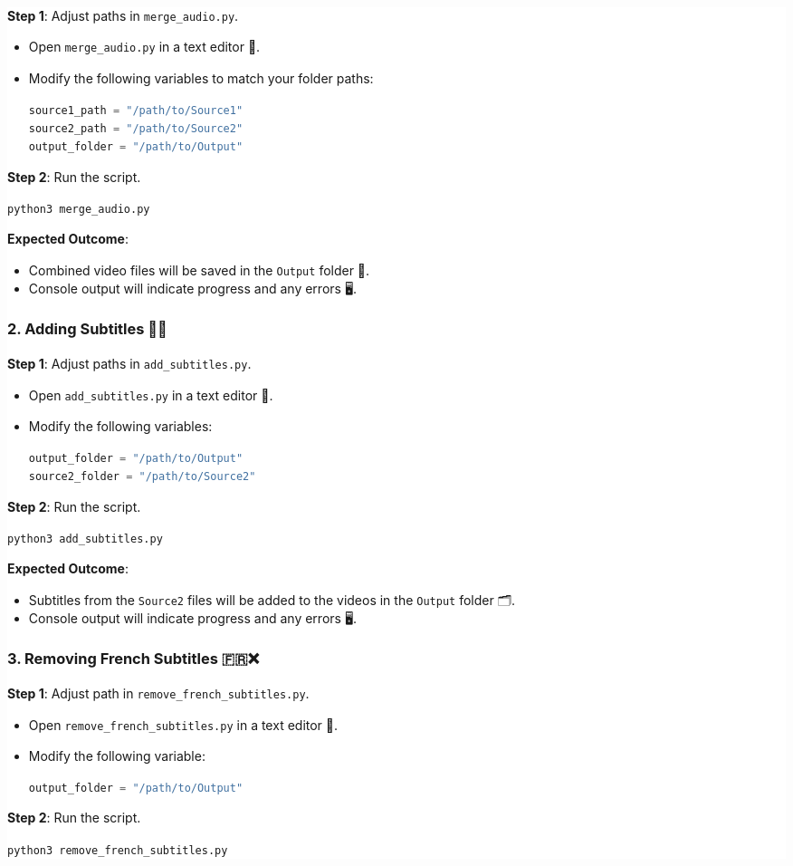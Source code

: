 **Step 1**: Adjust paths in `merge_audio.py`.

- Open `merge_audio.py` in a text editor 📝.
- Modify the following variables to match your folder paths:

  ```python
  source1_path = "/path/to/Source1"
  source2_path = "/path/to/Source2"
  output_folder = "/path/to/Output"
  ```

**Step 2**: Run the script.

```bash
python3 merge_audio.py
```

**Expected Outcome**:

- Combined video files will be saved in the `Output` folder 💾.
- Console output will indicate progress and any errors 🖥️.

### 2. Adding Subtitles 📝➕

**Step 1**: Adjust paths in `add_subtitles.py`.

- Open `add_subtitles.py` in a text editor 📝.
- Modify the following variables:

  ```python
  output_folder = "/path/to/Output"
  source2_folder = "/path/to/Source2"
  ```

**Step 2**: Run the script.

```bash
python3 add_subtitles.py
```

**Expected Outcome**:

- Subtitles from the `Source2` files will be added to the videos in the `Output` folder 🗂️.
- Console output will indicate progress and any errors 🖥️.

### 3. Removing French Subtitles 🇫🇷❌

**Step 1**: Adjust path in `remove_french_subtitles.py`.

- Open `remove_french_subtitles.py` in a text editor 📝.
- Modify the following variable:

  ```python
  output_folder = "/path/to/Output"
  ```

**Step 2**: Run the script.

```bash
python3 remove_french_subtitles.py
```
